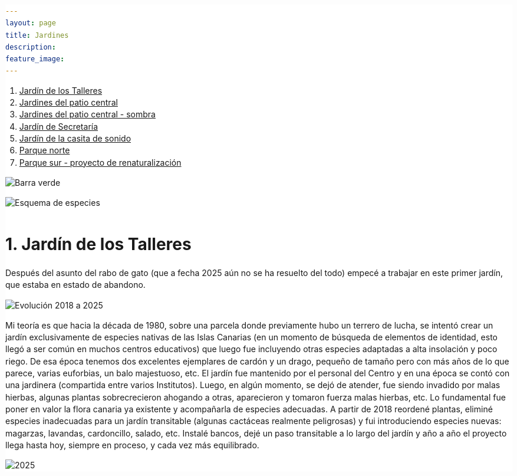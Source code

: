 ```yaml
---
layout: page
title: Jardines
description: 
feature_image: 
---
```


1. [Jardín de los Talleres](#1-jard%C3%ADn-de-los-talleres)
2. [Jardines del patio central](https://github.com/jardinedu/cifpcm/blob/master/jardines.md#2-jardines-del-patio-central)
3. [Jardines del patio central - sombra](https://github.com/jardinedu/cifpcm/blob/master/jardines.md#3-jard%C3%ADn-del-patio-central---sombra)
4. [Jardín de Secretaría](https://github.com/jardinedu/cifpcm/blob/master/jardines.md#4-jardines-de-secretar%C3%ADa)
5. [Jardín de la casita de sonido](https://github.com/jardinedu/cifpcm/blob/master/jardines.md#5-jardines-de-la-casita-de-sonido)
6. [Parque norte](https://github.com/jardinedu/cifpcm/blob/master/jardines.md#6-parque-norte)
7. [Parque sur - proyecto de renaturalización](https://github.com/jardinedu/cifpcm/blob/master/jardines.md#7-parque-sur---proyecto-de-renaturalizaci%C3%B3n)


![Barra verde](images/jard01barraverde.jpg)

![Esquema de especies](images/jard01esquemacolorjardin1.jpg)

# 1. Jardín de los Talleres

Después del asunto del rabo de gato (que a fecha 2025 aún no se ha resuelto del todo) empecé a trabajar en este primer jardín, que estaba en estado de abandono.

![Evolución 2018 a 2025](images/jard02evolucion201820232025.jpg)

Mi teoría es que hacia la década de 1980, sobre una parcela donde previamente hubo un terrero de lucha, se intentó crear un jardín exclusivamente de especies nativas de las Islas Canarias (en un momento de búsqueda de elementos de identidad, esto llegó a ser común en muchos centros educativos) que luego fue incluyendo otras especies adaptadas a alta insolación y poco riego. De esa época tenemos dos excelentes ejemplares de cardón y un drago, pequeño de tamaño pero con más años de lo que parece, varias euforbias, un balo majestuoso, etc. El jardín fue mantenido por el personal del Centro y en una época se contó con una jardinera (compartida entre varios Institutos). Luego, en algún momento, se dejó de atender, fue siendo invadido por malas hierbas, algunas plantas sobrecrecieron ahogando a otras, aparecieron y tomaron fuerza malas hierbas, etc.
Lo fundamental fue poner en valor la flora canaria ya existente y acompañarla de especies adecuadas.
A partir de 2018 reordené plantas, eliminé especies inadecuadas para un jardín transitable (algunas cactáceas realmente peligrosas) y fui introduciendo especies nuevas: magarzas, lavandas, cardoncillo, salado, etc. Instalé bancos, dejé un paso transitable a lo largo del jardín y año a año el proyecto llega hasta hoy, siempre en proceso, y cada vez más equilibrado.

![2025](images/jard03jardintalleres25.jpg)
